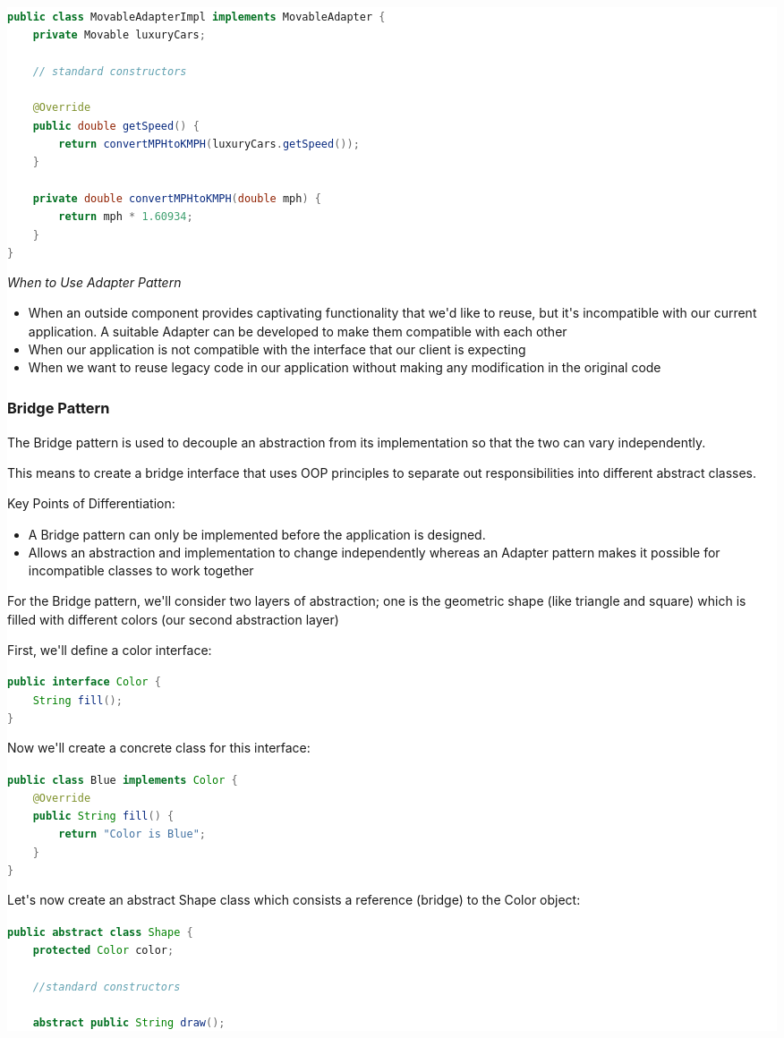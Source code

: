 ```java
public class MovableAdapterImpl implements MovableAdapter {
    private Movable luxuryCars;
    
    // standard constructors

    @Override
    public double getSpeed() {
        return convertMPHtoKMPH(luxuryCars.getSpeed());
    }
    
    private double convertMPHtoKMPH(double mph) {
        return mph * 1.60934;
    }
}
```

_When to Use Adapter Pattern_
+ When an outside component provides captivating functionality that we'd like to reuse, but it's incompatible with our 
current application. A suitable Adapter can be developed to make them compatible with each other
+ When our application is not compatible with the interface that our client is expecting
+ When we want to reuse legacy code in our application without making any modification in the original code

### Bridge Pattern

The Bridge pattern is used to decouple an abstraction from its implementation so that the two can vary independently.

This means to create a bridge interface that uses OOP principles to separate out responsibilities into different abstract classes.

Key Points of Differentiation:

+ A Bridge pattern can only be implemented before the application is designed.
+ Allows an abstraction and implementation to change independently whereas an Adapter pattern makes it possible for 
incompatible classes to work together

For the Bridge pattern, we'll consider two layers of abstraction; 
one is the geometric shape (like triangle and square) which is filled with different colors (our second abstraction layer)

First, we'll define a color interface:

```java
public interface Color {
    String fill();
}
```
Now we'll create a concrete class for this interface:

```java
public class Blue implements Color {
    @Override
    public String fill() {
        return "Color is Blue";
    }
}
```
Let's now create an abstract Shape class which consists a reference (bridge) to the Color object:
```java
public abstract class Shape {
    protected Color color;
    
    //standard constructors
    
    abstract public String draw();
```